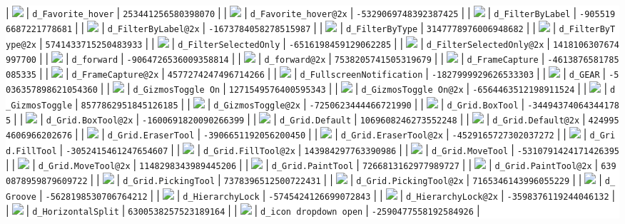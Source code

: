 | ![](icons/small/d_Favorite_hover.png) | `d_Favorite_hover` | `253441256580398070` |
| ![](icons/small/d_Favorite_hover@2x.png) | `d_Favorite_hover@2x` | `-5329069748392387425` |
| ![](icons/small/d_FilterByLabel.png) | `d_FilterByLabel` | `-9055196687221778681` |
| ![](icons/small/d_FilterByLabel@2x.png) | `d_FilterByLabel@2x` | `-1673784058278515987` |
| ![](icons/small/d_FilterByType.png) | `d_FilterByType` | `3147778976006948682` |
| ![](icons/small/d_FilterByType@2x.png) | `d_FilterByType@2x` | `5741433715250483933` |
| ![](icons/small/d_FilterSelectedOnly.png) | `d_FilterSelectedOnly` | `-6516198459129062285` |
| ![](icons/small/d_FilterSelectedOnly@2x.png) | `d_FilterSelectedOnly@2x` | `1418106307674997700` |
| ![](icons/small/d_forward.png) | `d_forward` | `-9064726536009358814` |
| ![](icons/small/d_forward@2x.png) | `d_forward@2x` | `7538205741505319679` |
| ![](icons/small/d_FrameCapture.png) | `d_FrameCapture` | `-4613876581785085335` |
| ![](icons/small/d_FrameCapture@2x.png) | `d_FrameCapture@2x` | `4577274247496714266` |
| ![](icons/small/d_FullscreenNotification.png) | `d_FullscreenNotification` | `-1827999929626533303` |
| ![](icons/small/d_GEAR.png) | `d_GEAR` | `-5036357898621054360` |
| ![](icons/small/d_GizmosToggle%20On.png) | `d_GizmosToggle On` | `1271549576400595343` |
| ![](icons/small/d_GizmosToggle%20On@2x.png) | `d_GizmosToggle On@2x` | `-6564463512198911524` |
| ![](icons/small/d_GizmosToggle.png) | `d_GizmosToggle` | `8577862951845126185` |
| ![](icons/small/d_GizmosToggle@2x.png) | `d_GizmosToggle@2x` | `-7250623444466721990` |
| ![](icons/small/d_Grid.BoxTool.png) | `d_Grid.BoxTool` | `-344943740643441785` |
| ![](icons/small/d_Grid.BoxTool@2x.png) | `d_Grid.BoxTool@2x` | `-1600691820090266399` |
| ![](icons/small/d_Grid.Default.png) | `d_Grid.Default` | `1069608246273552248` |
| ![](icons/small/d_Grid.Default@2x.png) | `d_Grid.Default@2x` | `4249954606966202676` |
| ![](icons/small/d_Grid.EraserTool.png) | `d_Grid.EraserTool` | `-3906651192056200450` |
| ![](icons/small/d_Grid.EraserTool@2x.png) | `d_Grid.EraserTool@2x` | `-4529165727302037272` |
| ![](icons/small/d_Grid.FillTool.png) | `d_Grid.FillTool` | `-3052415461247654607` |
| ![](icons/small/d_Grid.FillTool@2x.png) | `d_Grid.FillTool@2x` | `143984297763390986` |
| ![](icons/small/d_Grid.MoveTool.png) | `d_Grid.MoveTool` | `-5310791424171426395` |
| ![](icons/small/d_Grid.MoveTool@2x.png) | `d_Grid.MoveTool@2x` | `1148298343989445206` |
| ![](icons/small/d_Grid.PaintTool.png) | `d_Grid.PaintTool` | `7266813162977989727` |
| ![](icons/small/d_Grid.PaintTool@2x.png) | `d_Grid.PaintTool@2x` | `6390878959879609722` |
| ![](icons/small/d_Grid.PickingTool.png) | `d_Grid.PickingTool` | `7378396512500722431` |
| ![](icons/small/d_Grid.PickingTool@2x.png) | `d_Grid.PickingTool@2x` | `7165346143996055229` |
| ![](icons/small/d_Groove.png) | `d_Groove` | `-5628198530706764212` |
| ![](icons/small/d_HierarchyLock.png) | `d_HierarchyLock` | `-5745424126699072843` |
| ![](icons/small/d_HierarchyLock@2x.png) | `d_HierarchyLock@2x` | `-3598376119244046132` |
| ![](icons/small/d_HorizontalSplit.png) | `d_HorizontalSplit` | `6300538257523189164` |
| ![](icons/small/d_icon%20dropdown%20open.png) | `d_icon dropdown open` | `-2590477558192584926` |